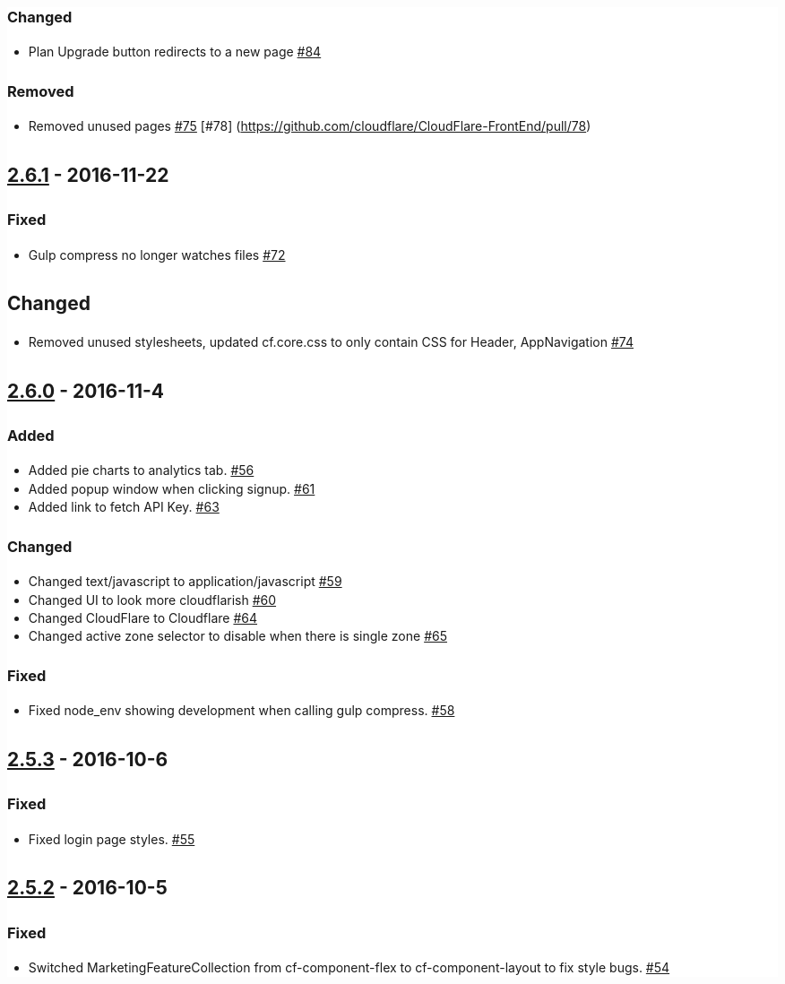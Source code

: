 ### Changed
- Plan Upgrade button redirects to a new page [#84](https://github.com/cloudflare/CloudFlare-FrontEnd/pull/84)

### Removed
- Removed unused pages [#75](https://github.com/cloudflare/CloudFlare-FrontEnd/pull/75) [#78] (https://github.com/cloudflare/CloudFlare-FrontEnd/pull/78)

## [2.6.1](#2.6.1) - 2016-11-22
### Fixed
- Gulp compress no longer watches files [#72](https://github.com/cloudflare/CloudFlare-FrontEnd/pull/72)

## Changed
- Removed unused stylesheets, updated cf.core.css to only contain CSS for Header, AppNavigation [#74](https://github.com/cloudflare/CloudFlare-FrontEnd/pull/74)

## [2.6.0](#2.6.0) - 2016-11-4
### Added
- Added pie charts to analytics tab. [#56](https://github.com/cloudflare/Cloudflare-FrontEnd/pull/56)
- Added popup window when clicking signup. [#61](https://github.com/cloudflare/Cloudflare-FrontEnd/pull/61)
- Added link to fetch API Key. [#63](https://github.com/cloudflare/Cloudflare-FrontEnd/pull/63)

### Changed
- Changed text/javascript to application/javascript [#59](https://github.com/cloudflare/Cloudflare-FrontEnd/pull/59)
- Changed UI to look more cloudflarish [#60](https://github.com/cloudflare/Cloudflare-FrontEnd/pull/60)
- Changed CloudFlare to Cloudflare [#64](https://github.com/cloudflare/Cloudflare-FrontEnd/pull/64)
- Changed active zone selector to disable when there is single zone [#65](https://github.com/cloudflare/Cloudflare-FrontEnd/pull/65)

### Fixed
- Fixed node_env showing development when calling gulp compress. [#58](https://github.com/cloudflare/Cloudflare-FrontEnd/pull/58)

## [2.5.3](#2.5.3) - 2016-10-6
### Fixed
- Fixed login page styles. [#55](https://github.com/cloudflare/Cloudflare-FrontEnd/pull/55)

## [2.5.2](#2.5.2) - 2016-10-5
### Fixed
- Switched MarketingFeatureCollection from cf-component-flex to cf-component-layout to fix style bugs. [#54](https://github.com/cloudflare/Cloudflare-FrontEnd/pull/54)
